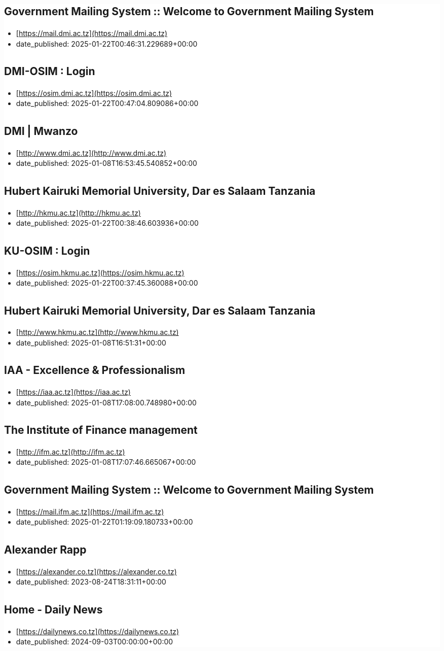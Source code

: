  ## Government Mailing System :: Welcome to Government Mailing System
 - [https://mail.dmi.ac.tz](https://mail.dmi.ac.tz)
 - date_published: 2025-01-22T00:46:31.229689+00:00

 ## DMI-OSIM : Login
 - [https://osim.dmi.ac.tz](https://osim.dmi.ac.tz)
 - date_published: 2025-01-22T00:47:04.809086+00:00

 ## DMI |   Mwanzo
 - [http://www.dmi.ac.tz](http://www.dmi.ac.tz)
 - date_published: 2025-01-08T16:53:45.540852+00:00

 ## Hubert Kairuki Memorial University, Dar es Salaam Tanzania
 - [http://hkmu.ac.tz](http://hkmu.ac.tz)
 - date_published: 2025-01-22T00:38:46.603936+00:00

 ## KU-OSIM : Login
 - [https://osim.hkmu.ac.tz](https://osim.hkmu.ac.tz)
 - date_published: 2025-01-22T00:37:45.360088+00:00

 ## Hubert Kairuki Memorial University, Dar es Salaam Tanzania
 - [http://www.hkmu.ac.tz](http://www.hkmu.ac.tz)
 - date_published: 2025-01-08T16:51:31+00:00

 ## IAA - Excellence & Professionalism
 - [https://iaa.ac.tz](https://iaa.ac.tz)
 - date_published: 2025-01-08T17:08:00.748980+00:00

 ## The Institute of Finance management
 - [http://ifm.ac.tz](http://ifm.ac.tz)
 - date_published: 2025-01-08T17:07:46.665067+00:00

 ## Government Mailing System :: Welcome to Government Mailing System
 - [https://mail.ifm.ac.tz](https://mail.ifm.ac.tz)
 - date_published: 2025-01-22T01:19:09.180733+00:00

 ## Alexander Rapp
 - [https://alexander.co.tz](https://alexander.co.tz)
 - date_published: 2023-08-24T18:31:11+00:00

 ## Home - Daily News
 - [https://dailynews.co.tz](https://dailynews.co.tz)
 - date_published: 2024-09-03T00:00:00+00:00
